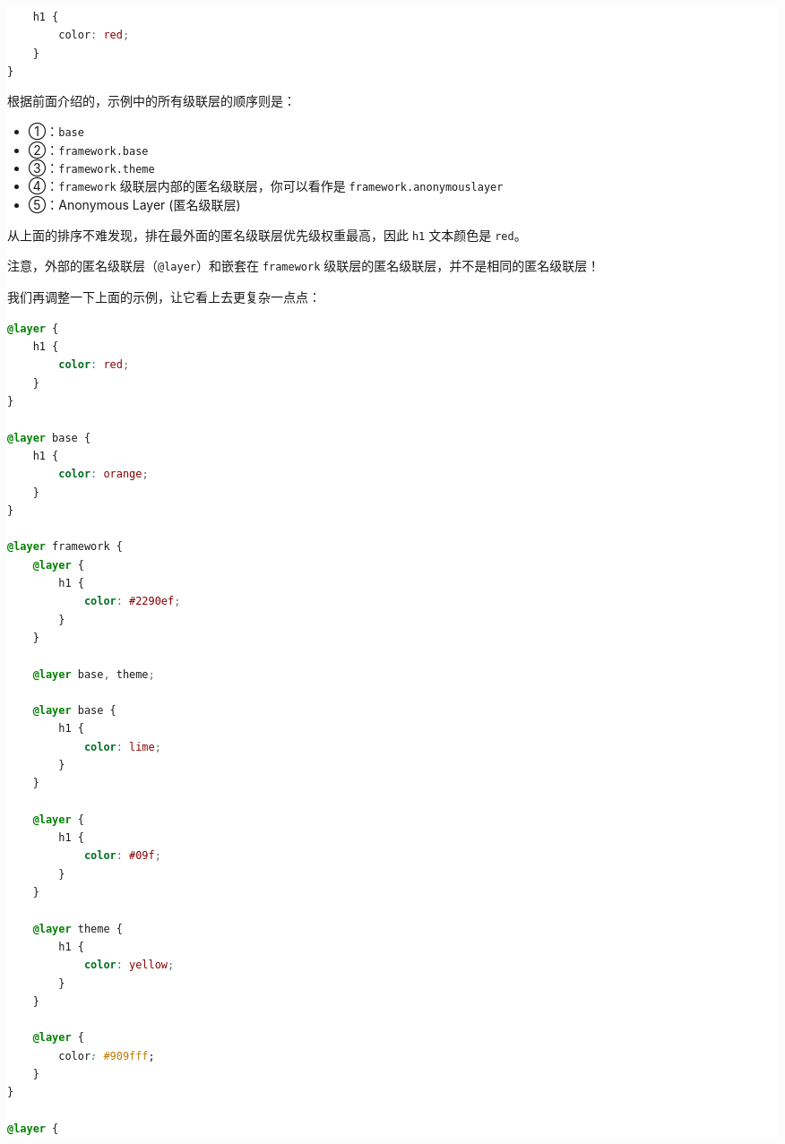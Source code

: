 ```CSS
    h1 { 
        color: red; 
    } 
} 
```

根据前面介绍的，示例中的所有级联层的顺序则是：

-   ①：`base`
-   ②：`framework.base`
-   ③：`framework.theme`
-   ④：`framework` 级联层内部的匿名级联层，你可以看作是 `framework.anonymouslayer`
-   ⑤：Anonymous Layer (匿名级联层)

从上面的排序不难发现，排在最外面的匿名级联层优先级权重最高，因此 `h1` 文本颜色是 `red`。

注意，外部的匿名级联层（`@layer`）和嵌套在 `framework` 级联层的匿名级联层，并不是相同的匿名级联层！

我们再调整一下上面的示例，让它看上去更复杂一点点：

```CSS
@layer { 
    h1 { 
        color: red; 
    } 
} 

@layer base { 
    h1 { 
        color: orange; 
    } 
} 

@layer framework { 
    @layer { 
        h1 { 
            color: #2290ef; 
        } 
    } 
    
    @layer base, theme; 
    
    @layer base { 
        h1 { 
            color: lime; 
        } 
    } 
    
    @layer { 
        h1 { 
            color: #09f; 
        } 
    } 
    
    @layer theme { 
        h1 { 
            color: yellow; 
        } 
    } 
    
    @layer { 
        color: #909fff; 
    } 
} 

@layer { 
```